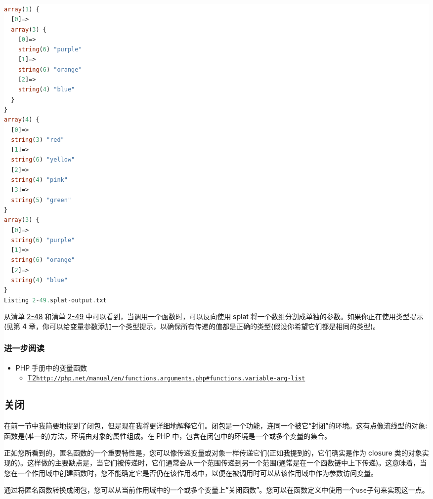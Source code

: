 ```php
array(1) {
  [0]=>
  array(3) {
    [0]=>
    string(6) "purple"
    [1]=>
    string(6) "orange"
    [2]=>
    string(4) "blue"
  }
}
array(4) {
  [0]=>
  string(3) "red"
  [1]=>
  string(6) "yellow"
  [2]=>
  string(4) "pink"
  [3]=>
  string(5) "green"
}
array(3) {
  [0]=>
  string(6) "purple"
  [1]=>
  string(6) "orange"
  [2]=>
  string(4) "blue"
}
Listing 2-49.splat-output.txt

```

从清单 [2-48](#Par134) 和清单 [2-49](#Par135) 中可以看到，当调用一个函数时，可以反向使用 splat 将一个数组分割成单独的参数。如果你正在使用类型提示(见第 4 章，你可以给变量参数添加一个类型提示，以确保所有传递的值都是正确的类型(假设你希望它们都是相同的类型)。

### 进一步阅读

*   PHP 手册中的变量函数
    *   [T2`http://php.net/manual/en/functions.arguments.php#functions.variable-arg-list`](http://php.net/manual/en/functions.arguments.php#functions.variable-arg-list)

## 关闭

在前一节中我简要地提到了闭包，但是现在我将更详细地解释它们。闭包是一个功能，连同一个被它“封闭”的环境。这有点像流线型的对象:函数是(唯一的)方法，环境由对象的属性组成。在 PHP 中，包含在闭包中的环境是一个或多个变量的集合。

正如您所看到的，匿名函数的一个重要特性是，您可以像传递变量或对象一样传递它们(正如我提到的，它们确实是作为 closure 类的对象实现的)。这样做的主要缺点是，当它们被传递时，它们通常会从一个范围传递到另一个范围(通常是在一个函数链中上下传递)。这意味着，当您在一个作用域中创建函数时，您不能确定它是否仍在该作用域中，以便在被调用时可以从该作用域中作为参数访问变量。

通过将匿名函数转换成闭包，您可以从当前作用域中的一个或多个变量上“关闭函数”。您可以在函数定义中使用一个`use`子句来实现这一点。
